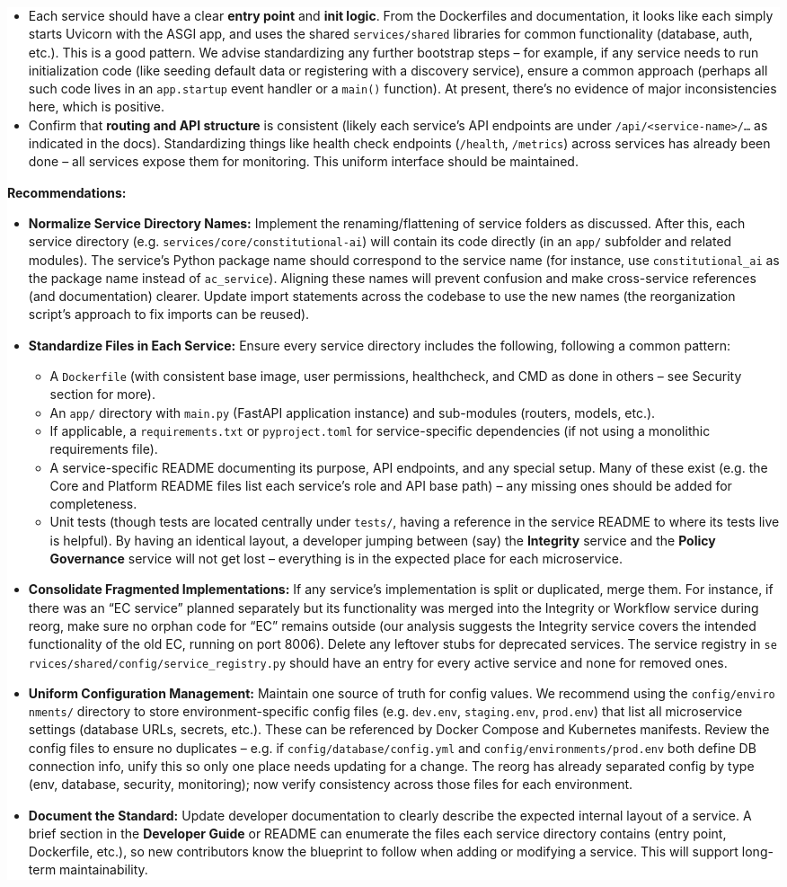 * Each service should have a clear **entry point** and **init logic**. From the Dockerfiles and documentation, it looks like each simply starts Uvicorn with the ASGI app, and uses the shared `services/shared` libraries for common functionality (database, auth, etc.). This is a good pattern. We advise standardizing any further bootstrap steps – for example, if any service needs to run initialization code (like seeding default data or registering with a discovery service), ensure a common approach (perhaps all such code lives in an `app.startup` event handler or a `main()` function). At present, there’s no evidence of major inconsistencies here, which is positive.
* Confirm that **routing and API structure** is consistent (likely each service’s API endpoints are under `/api/<service-name>/…` as indicated in the docs). Standardizing things like health check endpoints (`/health`, `/metrics`) across services has already been done – all services expose them for monitoring. This uniform interface should be maintained.

**Recommendations:**

* **Normalize Service Directory Names:** Implement the renaming/flattening of service folders as discussed. After this, each service directory (e.g. `services/core/constitutional-ai`) will contain its code directly (in an `app/` subfolder and related modules). The service’s Python package name should correspond to the service name (for instance, use `constitutional_ai` as the package name instead of `ac_service`). Aligning these names will prevent confusion and make cross-service references (and documentation) clearer. Update import statements across the codebase to use the new names (the reorganization script’s approach to fix imports can be reused).
* **Standardize Files in Each Service:** Ensure every service directory includes the following, following a common pattern:

  * A `Dockerfile` (with consistent base image, user permissions, healthcheck, and CMD as done in others – see Security section for more).
  * An `app/` directory with `main.py` (FastAPI application instance) and sub-modules (routers, models, etc.).
  * If applicable, a `requirements.txt` or `pyproject.toml` for service-specific dependencies (if not using a monolithic requirements file).
  * A service-specific README documenting its purpose, API endpoints, and any special setup. Many of these exist (e.g. the Core and Platform README files list each service’s role and API base path) – any missing ones should be added for completeness.
  * Unit tests (though tests are located centrally under `tests/`, having a reference in the service README to where its tests live is helpful).
    By having an identical layout, a developer jumping between (say) the **Integrity** service and the **Policy Governance** service will not get lost – everything is in the expected place for each microservice.
* **Consolidate Fragmented Implementations:** If any service’s implementation is split or duplicated, merge them. For instance, if there was an “EC service” planned separately but its functionality was merged into the Integrity or Workflow service during reorg, make sure no orphan code for “EC” remains outside (our analysis suggests the Integrity service covers the intended functionality of the old EC, running on port 8006). Delete any leftover stubs for deprecated services. The service registry in `services/shared/config/service_registry.py` should have an entry for every active service and none for removed ones.
* **Uniform Configuration Management:** Maintain one source of truth for config values. We recommend using the `config/environments/` directory to store environment-specific config files (e.g. `dev.env`, `staging.env`, `prod.env`) that list all microservice settings (database URLs, secrets, etc.). These can be referenced by Docker Compose and Kubernetes manifests. Review the config files to ensure no duplicates – e.g. if `config/database/config.yml` and `config/environments/prod.env` both define DB connection info, unify this so only one place needs updating for a change. The reorg has already separated config by type (env, database, security, monitoring); now verify consistency across those files for each environment.
* **Document the Standard:** Update developer documentation to clearly describe the expected internal layout of a service. A brief section in the **Developer Guide** or README can enumerate the files each service directory contains (entry point, Dockerfile, etc.), so new contributors know the blueprint to follow when adding or modifying a service. This will support long-term maintainability.
